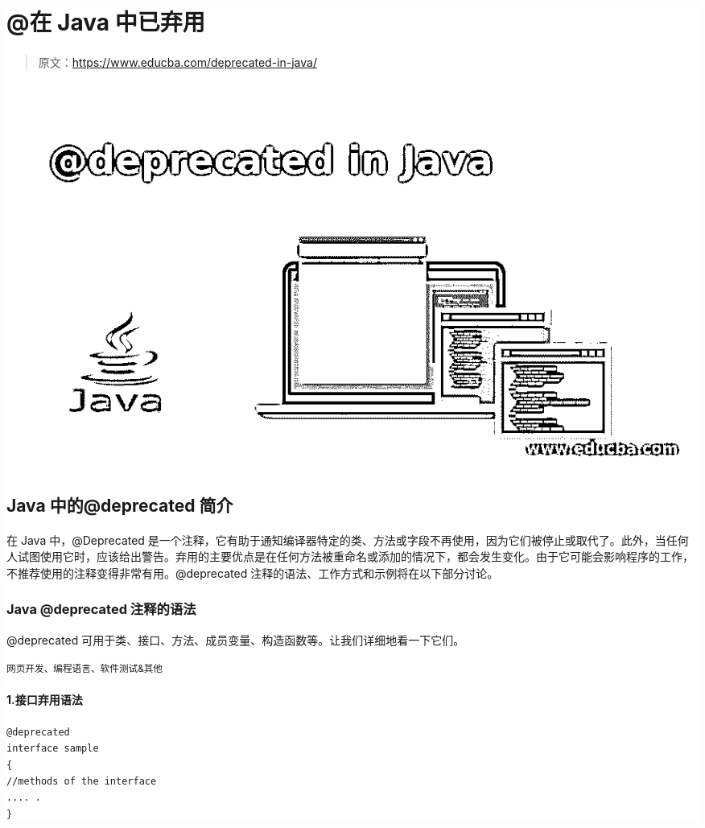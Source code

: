 # @在 Java 中已弃用

> 原文：<https://www.educba.com/deprecated-in-java/>

![@deprecated in Java](img/6d4c1376cfff83725a6b425367aff679.png)



## Java 中的@deprecated 简介

在 Java 中，@Deprecated 是一个注释，它有助于通知编译器特定的类、方法或字段不再使用，因为它们被停止或取代了。此外，当任何人试图使用它时，应该给出警告。弃用的主要优点是在任何方法被重命名或添加的情况下，都会发生变化。由于它可能会影响程序的工作，不推荐使用的注释变得非常有用。@deprecated 注释的语法、工作方式和示例将在以下部分讨论。

### Java @deprecated 注释的语法

@deprecated 可用于类、接口、方法、成员变量、构造函数等。让我们详细地看一下它们。

<small>网页开发、编程语言、软件测试&其他</small>

#### 1.接口弃用语法

```
@deprecated
interface sample
{
//methods of the interface
.... .
}
```
